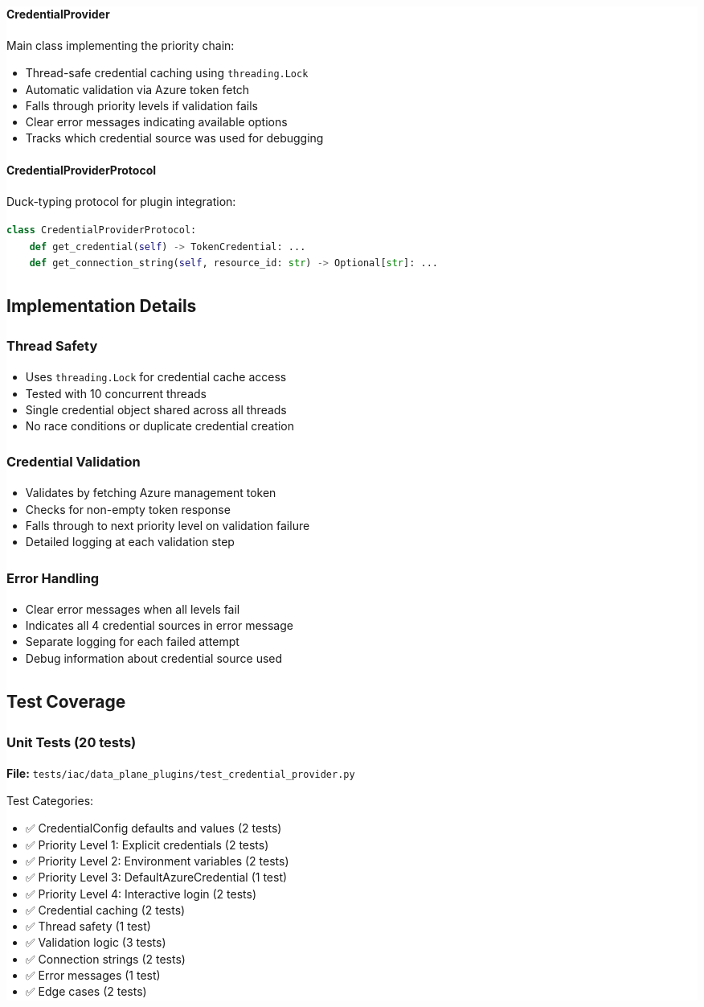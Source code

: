#### CredentialProvider
Main class implementing the priority chain:
- Thread-safe credential caching using `threading.Lock`
- Automatic validation via Azure token fetch
- Falls through priority levels if validation fails
- Clear error messages indicating available options
- Tracks which credential source was used for debugging

#### CredentialProviderProtocol
Duck-typing protocol for plugin integration:
```python
class CredentialProviderProtocol:
    def get_credential(self) -> TokenCredential: ...
    def get_connection_string(self, resource_id: str) -> Optional[str]: ...
```

## Implementation Details

### Thread Safety
- Uses `threading.Lock` for credential cache access
- Tested with 10 concurrent threads
- Single credential object shared across all threads
- No race conditions or duplicate credential creation

### Credential Validation
- Validates by fetching Azure management token
- Checks for non-empty token response
- Falls through to next priority level on validation failure
- Detailed logging at each validation step

### Error Handling
- Clear error messages when all levels fail
- Indicates all 4 credential sources in error message
- Separate logging for each failed attempt
- Debug information about credential source used

## Test Coverage

### Unit Tests (20 tests)
**File:** `tests/iac/data_plane_plugins/test_credential_provider.py`

Test Categories:
- ✅ CredentialConfig defaults and values (2 tests)
- ✅ Priority Level 1: Explicit credentials (2 tests)
- ✅ Priority Level 2: Environment variables (2 tests)
- ✅ Priority Level 3: DefaultAzureCredential (1 test)
- ✅ Priority Level 4: Interactive login (2 tests)
- ✅ Credential caching (2 tests)
- ✅ Thread safety (1 test)
- ✅ Validation logic (3 tests)
- ✅ Connection strings (2 tests)
- ✅ Error messages (1 test)
- ✅ Edge cases (2 tests)
